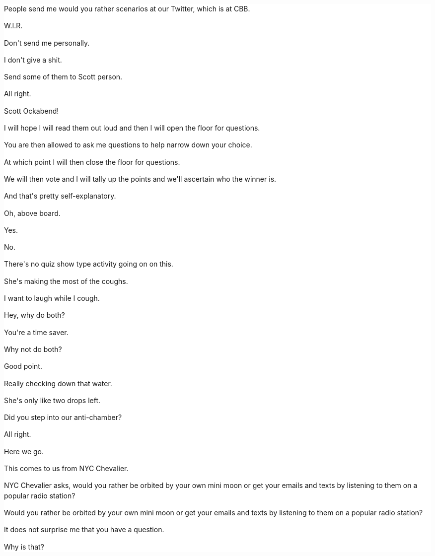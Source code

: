 People send me would you rather scenarios at our Twitter, which is at CBB.

W.I.R.

Don't send me personally.

I don't give a shit.

Send some of them to Scott person.

All right.

Scott Ockabend!

I will hope I will read them out loud and then I will open the floor for questions.

You are then allowed to ask me questions to help narrow down your choice.

At which point I will then close the floor for questions.

We will then vote and I will tally up the points and we'll ascertain who the winner is.

And that's pretty self-explanatory.

Oh, above board.

Yes.

No.

There's no quiz show type activity going on on this.

She's making the most of the coughs.

I want to laugh while I cough.

Hey, why do both?

You're a time saver.

Why not do both?

Good point.

Really checking down that water.

She's only like two drops left.

Did you step into our anti-chamber?

All right.

Here we go.

This comes to us from NYC Chevalier.

NYC Chevalier asks, would you rather be orbited by your own mini moon or get your emails and texts by listening to them on a popular radio station?

Would you rather be orbited by your own mini moon or get your emails and texts by listening to them on a popular radio station?

It does not surprise me that you have a question.

Why is that?

